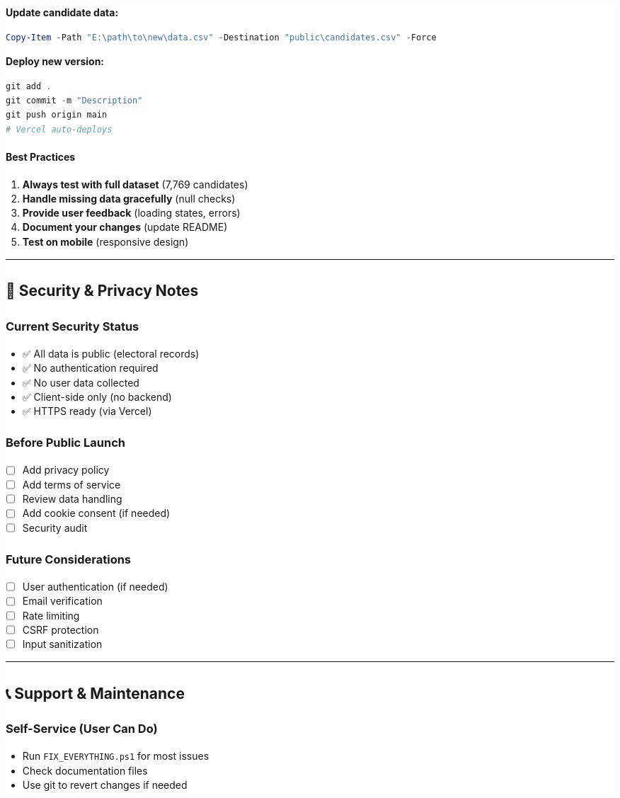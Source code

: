 **Update candidate data:**
```powershell
Copy-Item -Path "E:\path\to\new\data.csv" -Destination "public\candidates.csv" -Force
```

**Deploy new version:**
```powershell
git add .
git commit -m "Description"
git push origin main
# Vercel auto-deploys
```

#### Best Practices

1. **Always test with full dataset** (7,769 candidates)
2. **Handle missing data gracefully** (null checks)
3. **Provide user feedback** (loading states, errors)
4. **Document your changes** (update README)
5. **Test on mobile** (responsive design)

---

## 🔐 Security & Privacy Notes

### Current Security Status
- ✅ All data is public (electoral records)
- ✅ No authentication required
- ✅ No user data collected
- ✅ Client-side only (no backend)
- ✅ HTTPS ready (via Vercel)

### Before Public Launch
- [ ] Add privacy policy
- [ ] Add terms of service
- [ ] Review data handling
- [ ] Add cookie consent (if needed)
- [ ] Security audit

### Future Considerations
- [ ] User authentication (if needed)
- [ ] Email verification
- [ ] Rate limiting
- [ ] CSRF protection
- [ ] Input sanitization

---

## 📞 Support & Maintenance

### Self-Service (User Can Do)
- Run `FIX_EVERYTHING.ps1` for most issues
- Check documentation files
- Use git to revert changes if needed
